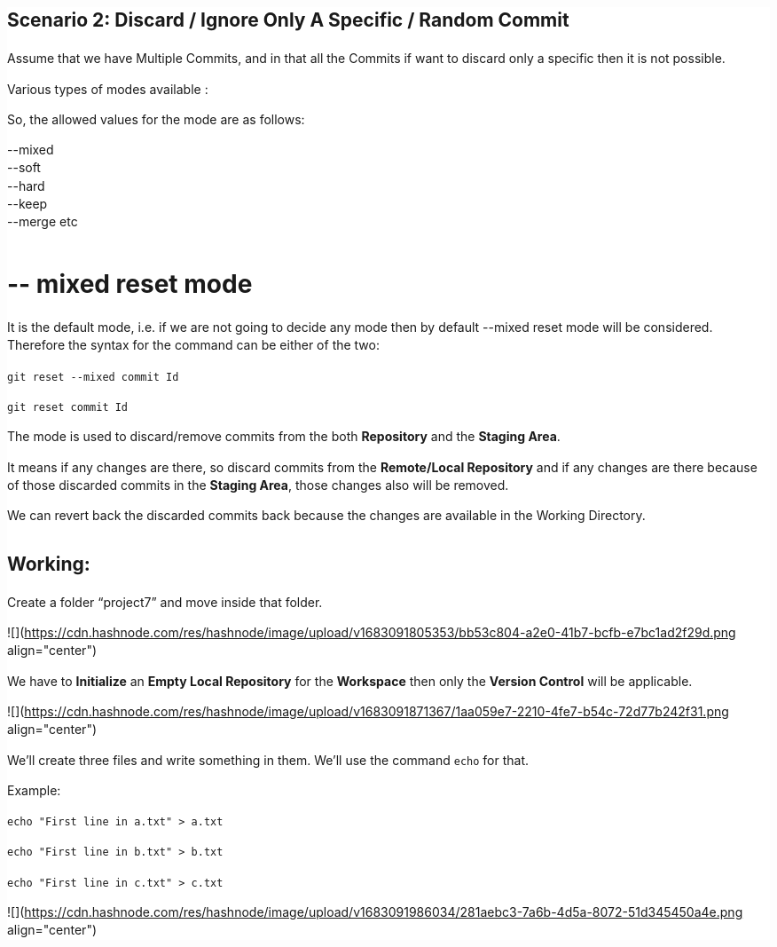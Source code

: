 ## Scenario 2: Discard / Ignore Only A Specific / Random Commit

Assume that we have Multiple Commits, and in that all the Commits if want to discard only a specific then it is not possible.

Various types of modes available :

So, the allowed values for the mode are as follows:

\--mixed  
\--soft  
\--hard  
\--keep  
\--merge etc

# \-- mixed reset mode

It is the default mode, i.e. if we are not going to decide any mode then by default --mixed reset mode will be considered. Therefore the syntax for the command can be either of the two:

`git reset --mixed commit Id`

`git reset commit Id`

The mode is used to discard/remove commits from the both **Repository** and the **Staging Area**.

It means if any changes are there, so discard commits from the **Remote/Local Repository** and if any changes are there because of those discarded commits in the **Staging Area**, those changes also will be removed.

We can revert back the discarded commits back because the changes are available in the Working Directory.

## **Working:**

Create a folder “project7” and move inside that folder.

![](https://cdn.hashnode.com/res/hashnode/image/upload/v1683091805353/bb53c804-a2e0-41b7-bcfb-e7bc1ad2f29d.png align="center")

We have to **Initialize** an **Empty Local Repository** for the **Workspace** then only the **Version Control** will be applicable.

![](https://cdn.hashnode.com/res/hashnode/image/upload/v1683091871367/1aa059e7-2210-4fe7-b54c-72d77b242f31.png align="center")

We’ll create three files and write something in them. We’ll use the command `echo` for that.

Example:

`echo "First line in a.txt" > a.txt`

`echo "First line in b.txt" > b.txt`

`echo "First line in c.txt" > c.txt`

![](https://cdn.hashnode.com/res/hashnode/image/upload/v1683091986034/281aebc3-7a6b-4d5a-8072-51d345450a4e.png align="center")
